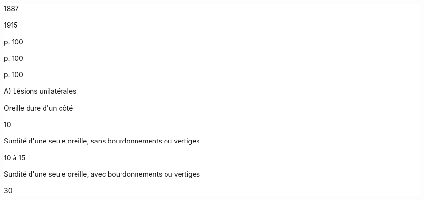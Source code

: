 1887</th>
      <th>

1915</th>
    </tr>
    <tr>
      <th>

p. 100</th>
      <th>

p. 100</th>
      <th>

p. 100</th>
    </tr>
    <tr>
      <td align="center">

A) Lésions unilatérales</td>
      <td align="left">
      </td><td align="left">
      </td><td align="left">
    </td></tr>
    <tr>
      <td align="left">

Oreille dure d'un côté</td>
      <td align="left">
      </td><td align="left">
      </td><td align="center">

10</td>
    </tr>
    <tr>
      <td align="left">

Surdité d'une seule oreille, sans bourdonnements ou vertiges</td>
      <td align="left">
      </td><td align="left">
      </td><td align="center">

10 à 15</td>
    </tr>
    <tr>
      <td align="left">

Surdité d'une seule oreille, avec bourdonnements ou vertiges</td>
      <td align="left">
      </td><td align="left">
      </td><td align="center">

30</td>
    </tr>
    <tr>
      <td align="left">

